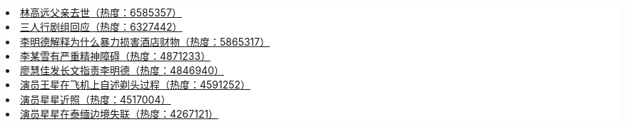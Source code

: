 <li>
<a href="https://s.weibo.com/weibo?q=%23%E6%9E%97%E9%AB%98%E8%BF%9C%E7%88%B6%E4%BA%B2%E5%8E%BB%E4%B8%96%23" target="weibo">
林高远父亲去世（热度：6585357）
</a>
</li>

<li>
<a href="https://s.weibo.com/weibo?q=%23%E4%B8%89%E4%BA%BA%E8%A1%8C%E5%89%A7%E7%BB%84%E5%9B%9E%E5%BA%94%23" target="weibo">
三人行剧组回应（热度：6327442）
</a>
</li>

<li>
<a href="https://s.weibo.com/weibo?q=%23%E6%9D%8E%E6%98%8E%E5%BE%B7%E8%A7%A3%E9%87%8A%E4%B8%BA%E4%BB%80%E4%B9%88%E6%9A%B4%E5%8A%9B%E6%8D%9F%E5%AE%B3%E9%85%92%E5%BA%97%E8%B4%A2%E7%89%A9%23" target="weibo">
李明德解释为什么暴力损害酒店财物（热度：5865317）
</a>
</li>

<li>
<a href="https://s.weibo.com/weibo?q=%23%E6%9D%8E%E6%9F%90%E9%9B%AA%E6%9C%89%E4%B8%A5%E9%87%8D%E7%B2%BE%E7%A5%9E%E9%9A%9C%E7%A2%8D%23" target="weibo">
李某雪有严重精神障碍（热度：4871233）
</a>
</li>

<li>
<a href="https://s.weibo.com/weibo?q=%23%E5%BB%96%E6%85%A7%E4%BD%B3%E5%8F%91%E9%95%BF%E6%96%87%E6%8C%87%E8%B4%A3%E6%9D%8E%E6%98%8E%E5%BE%B7%23" target="weibo">
廖慧佳发长文指责李明德（热度：4846940）
</a>
</li>

<li>
<a href="https://s.weibo.com/weibo?q=%23%E6%BC%94%E5%91%98%E7%8E%8B%E6%98%9F%E5%9C%A8%E9%A3%9E%E6%9C%BA%E4%B8%8A%E8%87%AA%E8%BF%B0%E5%89%83%E5%A4%B4%E8%BF%87%E7%A8%8B%23" target="weibo">
演员王星在飞机上自述剃头过程（热度：4591252）
</a>
</li>

<li>
<a href="https://s.weibo.com/weibo?q=%23%E6%BC%94%E5%91%98%E6%98%9F%E6%98%9F%E8%BF%91%E7%85%A7%23" target="weibo">
演员星星近照（热度：4517004）
</a>
</li>

<li>
<a href="https://s.weibo.com/weibo?q=%23%E6%BC%94%E5%91%98%E6%98%9F%E6%98%9F%E5%9C%A8%E6%B3%B0%E7%BC%85%E8%BE%B9%E5%A2%83%E5%A4%B1%E8%81%94%23" target="weibo">
演员星星在泰缅边境失联（热度：4267121）
</a>
</li>
